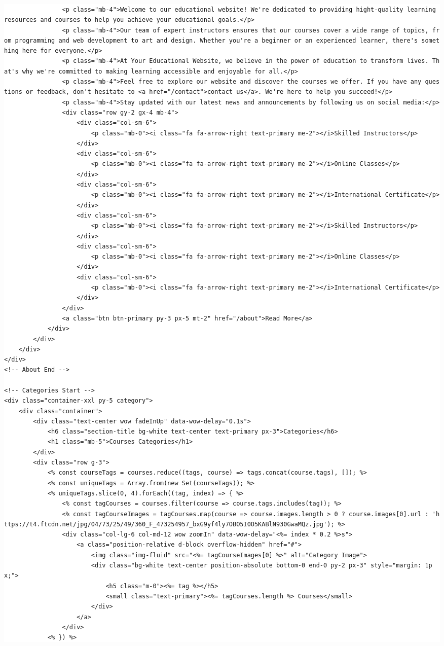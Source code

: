                     <p class="mb-4">Welcome to our educational website! We're dedicated to providing hight-quality learning resources and courses to help you achieve your educational goals.</p>
                    <p class="mb-4">Our team of expert instructors ensures that our courses cover a wide range of topics, from programming and web development to art and design. Whether you're a beginner or an experienced learner, there's something here for everyone.</p>
                    <p class="mb-4">At Your Educational Website, we believe in the power of education to transform lives. That's why we're committed to making learning accessible and enjoyable for all.</p>
                    <p class="mb-4">Feel free to explore our website and discover the courses we offer. If you have any questions or feedback, don't hesitate to <a href="/contact">contact us</a>. We're here to help you succeed!</p>
                    <p class="mb-4">Stay updated with our latest news and announcements by following us on social media:</p>
                    <div class="row gy-2 gx-4 mb-4">
                        <div class="col-sm-6">
                            <p class="mb-0"><i class="fa fa-arrow-right text-primary me-2"></i>Skilled Instructors</p>
                        </div>
                        <div class="col-sm-6">
                            <p class="mb-0"><i class="fa fa-arrow-right text-primary me-2"></i>Online Classes</p>
                        </div>
                        <div class="col-sm-6">
                            <p class="mb-0"><i class="fa fa-arrow-right text-primary me-2"></i>International Certificate</p>
                        </div>
                        <div class="col-sm-6">
                            <p class="mb-0"><i class="fa fa-arrow-right text-primary me-2"></i>Skilled Instructors</p>
                        </div>
                        <div class="col-sm-6">
                            <p class="mb-0"><i class="fa fa-arrow-right text-primary me-2"></i>Online Classes</p>
                        </div>
                        <div class="col-sm-6">
                            <p class="mb-0"><i class="fa fa-arrow-right text-primary me-2"></i>International Certificate</p>
                        </div>
                    </div>
                    <a class="btn btn-primary py-3 px-5 mt-2" href="/about">Read More</a>
                </div>
            </div>
        </div>
    </div>
    <!-- About End -->

    <!-- Categories Start -->
    <div class="container-xxl py-5 category">
        <div class="container">
            <div class="text-center wow fadeInUp" data-wow-delay="0.1s">
                <h6 class="section-title bg-white text-center text-primary px-3">Categories</h6>
                <h1 class="mb-5">Courses Categories</h1>
            </div>
            <div class="row g-3">
                <% const courseTags = courses.reduce((tags, course) => tags.concat(course.tags), []); %>
                <% const uniqueTags = Array.from(new Set(courseTags)); %>
                <% uniqueTags.slice(0, 4).forEach((tag, index) => { %>
                    <% const tagCourses = courses.filter(course => course.tags.includes(tag)); %>
                    <% const tagCourseImages = tagCourses.map(course => course.images.length > 0 ? course.images[0].url : 'https://t4.ftcdn.net/jpg/04/73/25/49/360_F_473254957_bxG9yf4ly7OBO5I0O5KABlN930GwaMQz.jpg'); %>
                    <div class="col-lg-6 col-md-12 wow zoomIn" data-wow-delay="<%= index * 0.2 %>s">
                        <a class="position-relative d-block overflow-hidden" href="#">
                            <img class="img-fluid" src="<%= tagCourseImages[0] %>" alt="Category Image">
                            <div class="bg-white text-center position-absolute bottom-0 end-0 py-2 px-3" style="margin: 1px;">
                                <h5 class="m-0"><%= tag %></h5>
                                <small class="text-primary"><%= tagCourses.length %> Courses</small>
                            </div>
                        </a>
                    </div>
                <% }) %>